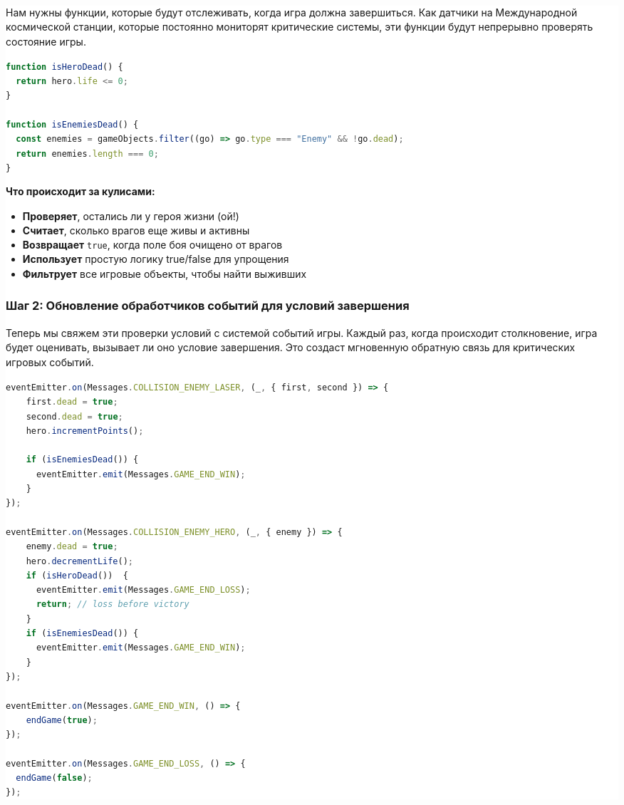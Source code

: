 Нам нужны функции, которые будут отслеживать, когда игра должна завершиться. Как датчики на Международной космической станции, которые постоянно мониторят критические системы, эти функции будут непрерывно проверять состояние игры.

```javascript
function isHeroDead() {
  return hero.life <= 0;
}

function isEnemiesDead() {
  const enemies = gameObjects.filter((go) => go.type === "Enemy" && !go.dead);
  return enemies.length === 0;
}
```

**Что происходит за кулисами:**
- **Проверяет**, остались ли у героя жизни (ой!)
- **Считает**, сколько врагов еще живы и активны
- **Возвращает** `true`, когда поле боя очищено от врагов
- **Использует** простую логику true/false для упрощения
- **Фильтрует** все игровые объекты, чтобы найти выживших

### Шаг 2: Обновление обработчиков событий для условий завершения

Теперь мы свяжем эти проверки условий с системой событий игры. Каждый раз, когда происходит столкновение, игра будет оценивать, вызывает ли оно условие завершения. Это создаст мгновенную обратную связь для критических игровых событий.

```javascript
eventEmitter.on(Messages.COLLISION_ENEMY_LASER, (_, { first, second }) => {
    first.dead = true;
    second.dead = true;
    hero.incrementPoints();

    if (isEnemiesDead()) {
      eventEmitter.emit(Messages.GAME_END_WIN);
    }
});

eventEmitter.on(Messages.COLLISION_ENEMY_HERO, (_, { enemy }) => {
    enemy.dead = true;
    hero.decrementLife();
    if (isHeroDead())  {
      eventEmitter.emit(Messages.GAME_END_LOSS);
      return; // loss before victory
    }
    if (isEnemiesDead()) {
      eventEmitter.emit(Messages.GAME_END_WIN);
    }
});

eventEmitter.on(Messages.GAME_END_WIN, () => {
    endGame(true);
});
  
eventEmitter.on(Messages.GAME_END_LOSS, () => {
  endGame(false);
});
```
